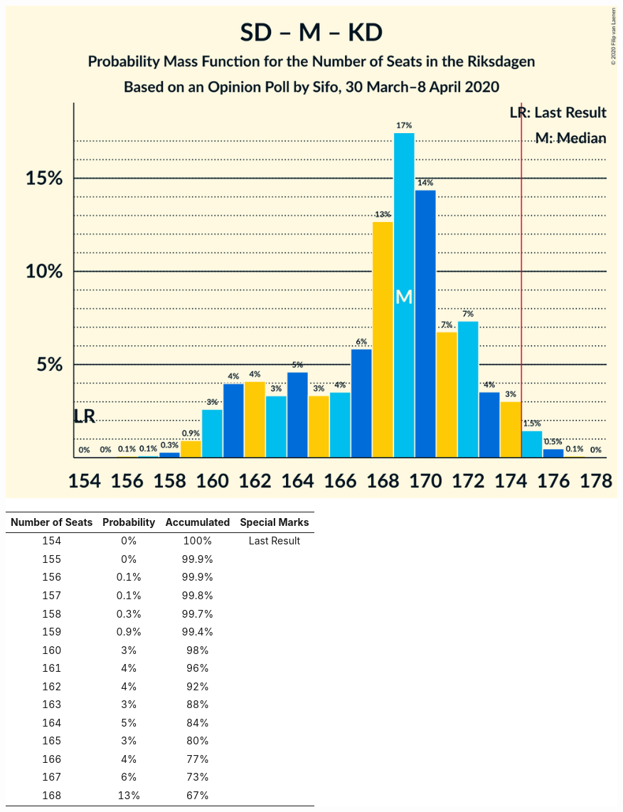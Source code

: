 ![Graph with seats probability mass function not yet produced](2020-04-08-Sifo-coalitions-seats-pmf-sd–m–kd.png "Seats Probability Mass Function")

| Number of Seats | Probability | Accumulated | Special Marks |
|:---------------:|:-----------:|:-----------:|:-------------:|
| 154 | 0% | 100% | Last Result |
| 155 | 0% | 99.9% |  |
| 156 | 0.1% | 99.9% |  |
| 157 | 0.1% | 99.8% |  |
| 158 | 0.3% | 99.7% |  |
| 159 | 0.9% | 99.4% |  |
| 160 | 3% | 98% |  |
| 161 | 4% | 96% |  |
| 162 | 4% | 92% |  |
| 163 | 3% | 88% |  |
| 164 | 5% | 84% |  |
| 165 | 3% | 80% |  |
| 166 | 4% | 77% |  |
| 167 | 6% | 73% |  |
| 168 | 13% | 67% |  |